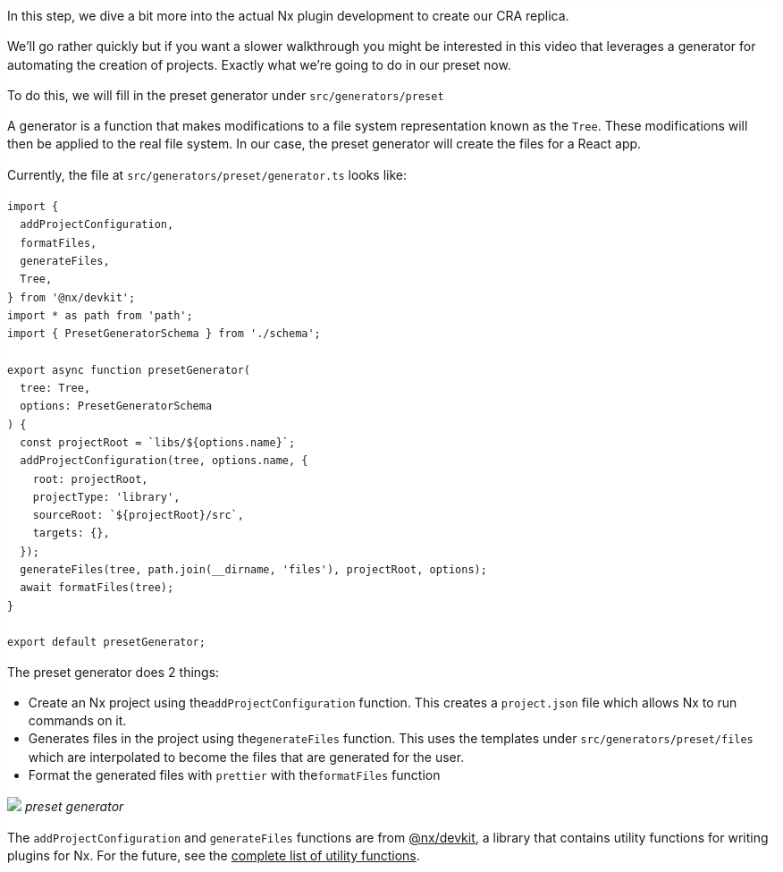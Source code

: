 In this step, we dive a bit more into the actual Nx plugin development to create our CRA replica.

We’ll go rather quickly but if you want a slower walkthrough you might be interested in this video that leverages a generator for automating the creation of projects. Exactly what we’re going to do in our preset now.

To do this, we will fill in the preset generator under `src/generators/preset`

A generator is a function that makes modifications to a file system representation known as the `Tree`. These modifications will then be applied to the real file system. In our case, the preset generator will create the files for a React app.

Currently, the file at `src/generators/preset/generator.ts` looks like:

```
import {
  addProjectConfiguration,
  formatFiles,
  generateFiles,
  Tree,
} from '@nx/devkit';
import * as path from 'path';
import { PresetGeneratorSchema } from './schema';

export async function presetGenerator(
  tree: Tree,
  options: PresetGeneratorSchema
) {
  const projectRoot = `libs/${options.name}`;
  addProjectConfiguration(tree, options.name, {
    root: projectRoot,
    projectType: 'library',
    sourceRoot: `${projectRoot}/src`,
    targets: {},
  });
  generateFiles(tree, path.join(__dirname, 'files'), projectRoot, options);
  await formatFiles(tree);
}

export default presetGenerator;
```

The preset generator does 2 things:

- Create an Nx project using the`addProjectConfiguration` function. This creates a `project.json` file which allows Nx to run commands on it.
- Generates files in the project using the`generateFiles` function. This uses the templates under `src/generators/preset/files` which are interpolated to become the files that are generated for the user.
- Format the generated files with `prettier` with the`formatFiles` function

![](/blog/images/2023-08-10/1*38RvkLIwUAvVDDrEp5sFPQ.avif)
_preset generator_

The `addProjectConfiguration` and `generateFiles` functions are from [@nx/devkit](/nx-api/devkit/documents/nx_devkit), a library that contains utility functions for writing plugins for Nx. For the future, see the [complete list of utility functions](/nx-api/devkit/documents/nx_devkit).
